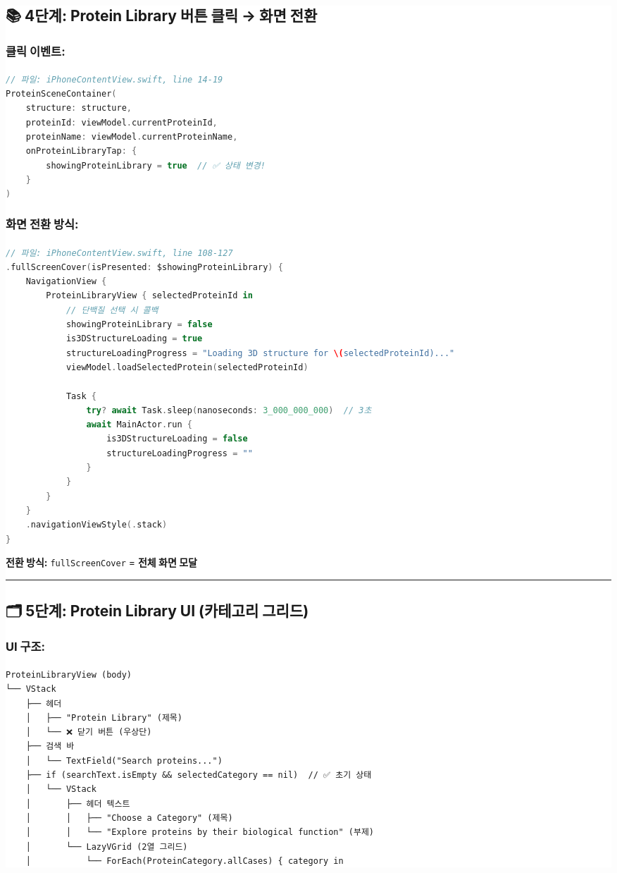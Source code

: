 
## 📚 **4단계: Protein Library 버튼 클릭 → 화면 전환**

### **클릭 이벤트:**
```swift
// 파일: iPhoneContentView.swift, line 14-19
ProteinSceneContainer(
    structure: structure,
    proteinId: viewModel.currentProteinId,
    proteinName: viewModel.currentProteinName,
    onProteinLibraryTap: {
        showingProteinLibrary = true  // ✅ 상태 변경!
    }
)
```

### **화면 전환 방식:**
```swift
// 파일: iPhoneContentView.swift, line 108-127
.fullScreenCover(isPresented: $showingProteinLibrary) {
    NavigationView {
        ProteinLibraryView { selectedProteinId in
            // 단백질 선택 시 콜백
            showingProteinLibrary = false
            is3DStructureLoading = true
            structureLoadingProgress = "Loading 3D structure for \(selectedProteinId)..."
            viewModel.loadSelectedProtein(selectedProteinId)
            
            Task {
                try? await Task.sleep(nanoseconds: 3_000_000_000)  // 3초
                await MainActor.run {
                    is3DStructureLoading = false
                    structureLoadingProgress = ""
                }
            }
        }
    }
    .navigationViewStyle(.stack)
}
```

**전환 방식:** `fullScreenCover` = **전체 화면 모달**

---

## 🗂️ **5단계: Protein Library UI (카테고리 그리드)**

### **UI 구조:**
```
ProteinLibraryView (body)
└── VStack
    ├── 헤더
    │   ├── "Protein Library" (제목)
    │   └── ❌ 닫기 버튼 (우상단)
    ├── 검색 바
    │   └── TextField("Search proteins...")
    ├── if (searchText.isEmpty && selectedCategory == nil)  // ✅ 초기 상태
    │   └── VStack
    │       ├── 헤더 텍스트
    │       │   ├── "Choose a Category" (제목)
    │       │   └── "Explore proteins by their biological function" (부제)
    │       └── LazyVGrid (2열 그리드)
    │           └── ForEach(ProteinCategory.allCases) { category in
```